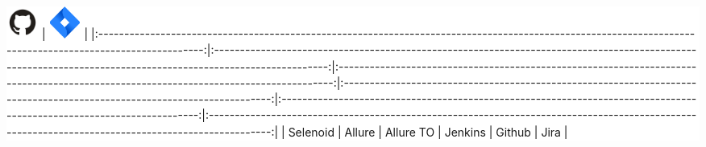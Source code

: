 <a href="https://www.jetbrains.com/idea/"><img src="media/logo/GitHub.svg" width="40" height="40"  alt="Github"/></a> | <a href="https://www.jetbrains.com/idea/"><img src="media/logo/Jira.svg" width="40" height="40"  alt="Jira"/></a> |
|:---------------------------------------------------------------------------------------------------------------------------------------------------------:|:-----------------------------------------------------------------------------------------------------------------------------------------------------------:|:------------------------------------------------------------------------------------------------------------------------------------:|:-----------------------------------------------------------------------------------------------------------------------:|:---------------------------------------------------------------------------------------------------------------------:|:-------------------------------------------------------------------------------------------------------------------------------------------------:|
|                                                                         Selenoid                                                                          |                                                                           Allure                                                                            |                                                              Allure TO                                                               |                                                         Jenkins                                                         |                                                        Github                                                         |                                                                       Jira                                                                        |

